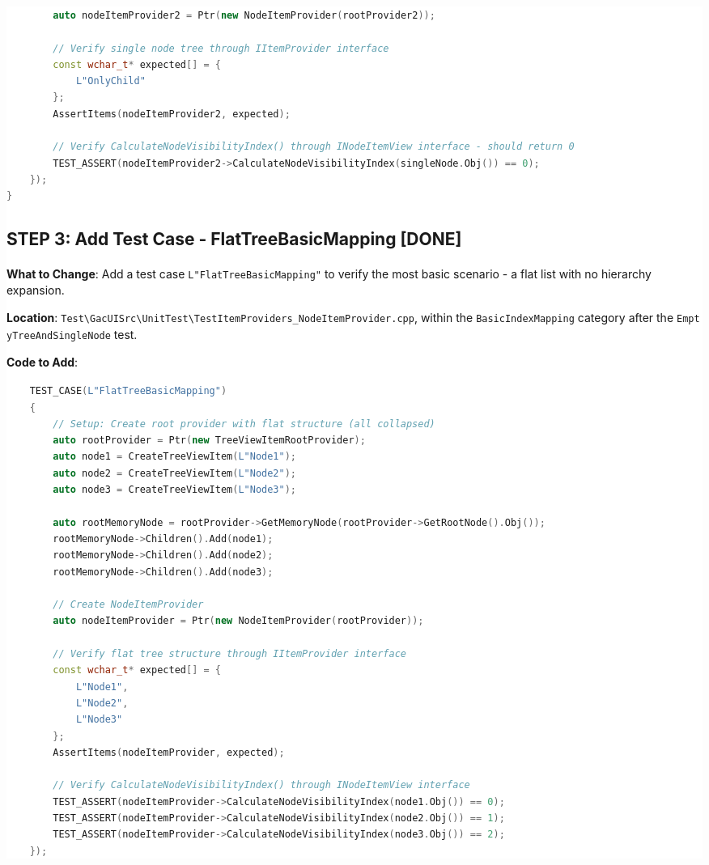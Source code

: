 ```cpp
		auto nodeItemProvider2 = Ptr(new NodeItemProvider(rootProvider2));
		
		// Verify single node tree through IItemProvider interface
		const wchar_t* expected[] = {
			L"OnlyChild"
		};
		AssertItems(nodeItemProvider2, expected);
		
		// Verify CalculateNodeVisibilityIndex() through INodeItemView interface - should return 0
		TEST_ASSERT(nodeItemProvider2->CalculateNodeVisibilityIndex(singleNode.Obj()) == 0);
	});
}
```

## STEP 3: Add Test Case - FlatTreeBasicMapping [DONE]

**What to Change**: Add a test case `L"FlatTreeBasicMapping"` to verify the most basic scenario - a flat list with no hierarchy expansion.

**Location**: `Test\GacUISrc\UnitTest\TestItemProviders_NodeItemProvider.cpp`, within the `BasicIndexMapping` category after the `EmptyTreeAndSingleNode` test.

**Code to Add**:

```cpp
	TEST_CASE(L"FlatTreeBasicMapping")
	{
		// Setup: Create root provider with flat structure (all collapsed)
		auto rootProvider = Ptr(new TreeViewItemRootProvider);
		auto node1 = CreateTreeViewItem(L"Node1");
		auto node2 = CreateTreeViewItem(L"Node2");
		auto node3 = CreateTreeViewItem(L"Node3");
		
		auto rootMemoryNode = rootProvider->GetMemoryNode(rootProvider->GetRootNode().Obj());
		rootMemoryNode->Children().Add(node1);
		rootMemoryNode->Children().Add(node2);
		rootMemoryNode->Children().Add(node3);
		
		// Create NodeItemProvider
		auto nodeItemProvider = Ptr(new NodeItemProvider(rootProvider));
		
		// Verify flat tree structure through IItemProvider interface
		const wchar_t* expected[] = {
			L"Node1",
			L"Node2",
			L"Node3"
		};
		AssertItems(nodeItemProvider, expected);
		
		// Verify CalculateNodeVisibilityIndex() through INodeItemView interface
		TEST_ASSERT(nodeItemProvider->CalculateNodeVisibilityIndex(node1.Obj()) == 0);
		TEST_ASSERT(nodeItemProvider->CalculateNodeVisibilityIndex(node2.Obj()) == 1);
		TEST_ASSERT(nodeItemProvider->CalculateNodeVisibilityIndex(node3.Obj()) == 2);
	});
```
